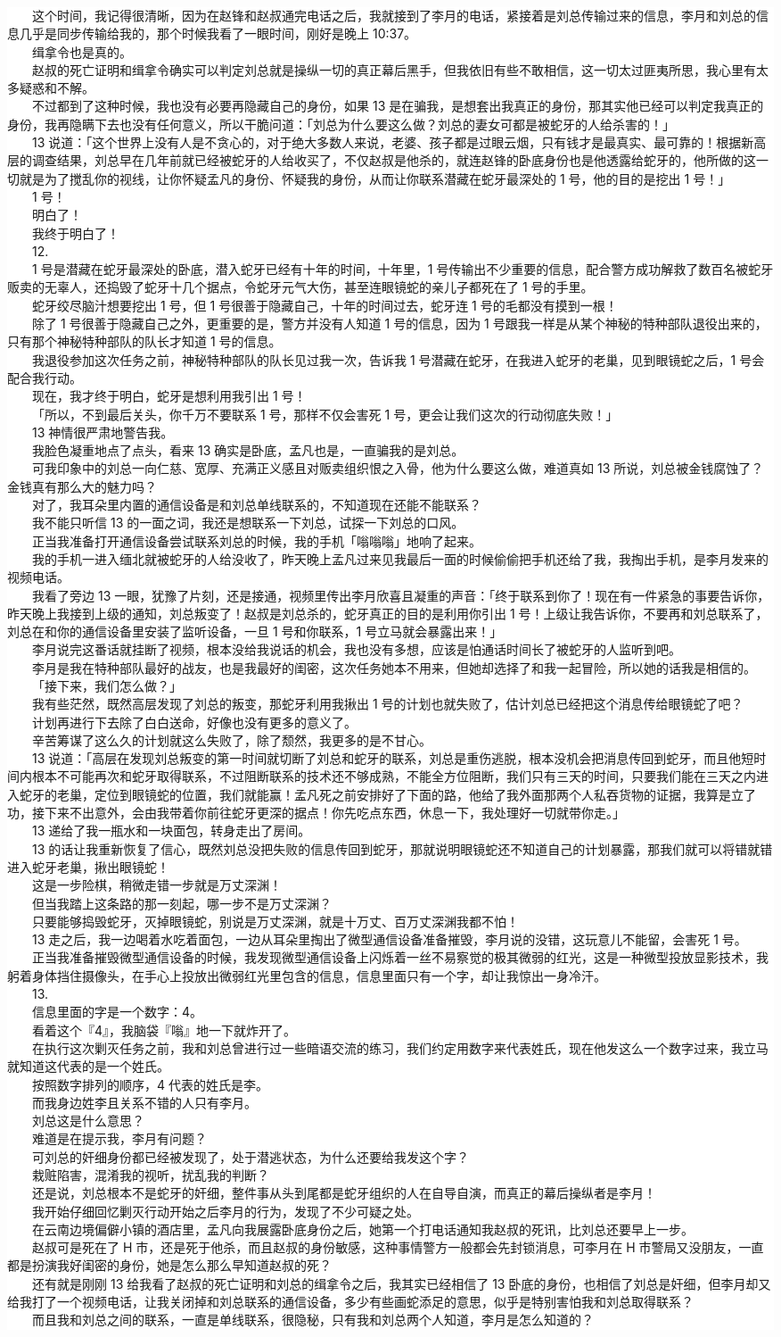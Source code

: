 &emsp;&emsp;这个时间，我记得很清晰，因为在赵锋和赵叔通完电话之后，我就接到了李月的电话，紧接着是刘总传输过来的信息，李月和刘总的信息几乎是同步传输给我的，那个时候我看了一眼时间，刚好是晚上 10:37。  
&emsp;&emsp;缉拿令也是真的。  
&emsp;&emsp;赵叔的死亡证明和缉拿令确实可以判定刘总就是操纵一切的真正幕后黑手，但我依旧有些不敢相信，这一切太过匪夷所思，我心里有太多疑惑和不解。  
&emsp;&emsp;不过都到了这种时候，我也没有必要再隐藏自己的身份，如果 13 是在骗我，是想套出我真正的身份，那其实他已经可以判定我真正的身份，我再隐瞒下去也没有任何意义，所以干脆问道：「刘总为什么要这么做？刘总的妻女可都是被蛇牙的人给杀害的！」  
&emsp;&emsp;13 说道：「这个世界上没有人是不贪心的，对于绝大多数人来说，老婆、孩子都是过眼云烟，只有钱才是最真实、最可靠的！根据新高层的调查结果，刘总早在几年前就已经被蛇牙的人给收买了，不仅赵叔是他杀的，就连赵锋的卧底身份也是他透露给蛇牙的，他所做的这一切就是为了搅乱你的视线，让你怀疑孟凡的身份、怀疑我的身份，从而让你联系潜藏在蛇牙最深处的 1 号，他的目的是挖出 1 号！」  
&emsp;&emsp;1 号！  
&emsp;&emsp;明白了！  
&emsp;&emsp;我终于明白了！  
&emsp;&emsp;12.  
&emsp;&emsp;1 号是潜藏在蛇牙最深处的卧底，潜入蛇牙已经有十年的时间，十年里，1 号传输出不少重要的信息，配合警方成功解救了数百名被蛇牙贩卖的无辜人，还捣毁了蛇牙十几个据点，令蛇牙元气大伤，甚至连眼镜蛇的亲儿子都死在了 1 号的手里。  
&emsp;&emsp;蛇牙绞尽脑汁想要挖出 1 号，但 1 号很善于隐藏自己，十年的时间过去，蛇牙连 1 号的毛都没有摸到一根！  
&emsp;&emsp;除了 1 号很善于隐藏自己之外，更重要的是，警方并没有人知道 1 号的信息，因为 1 号跟我一样是从某个神秘的特种部队退役出来的，只有那个神秘特种部队的队长才知道 1 号的信息。  
&emsp;&emsp;我退役参加这次任务之前，神秘特种部队的队长见过我一次，告诉我 1 号潜藏在蛇牙，在我进入蛇牙的老巢，见到眼镜蛇之后，1 号会配合我行动。  
&emsp;&emsp;现在，我才终于明白，蛇牙是想利用我引出 1 号！  
&emsp;&emsp;「所以，不到最后关头，你千万不要联系 1 号，那样不仅会害死 1 号，更会让我们这次的行动彻底失败！」  
&emsp;&emsp;13 神情很严肃地警告我。  
&emsp;&emsp;我脸色凝重地点了点头，看来 13 确实是卧底，孟凡也是，一直骗我的是刘总。  
&emsp;&emsp;可我印象中的刘总一向仁慈、宽厚、充满正义感且对贩卖组织恨之入骨，他为什么要这么做，难道真如 13 所说，刘总被金钱腐蚀了？金钱真有那么大的魅力吗？  
&emsp;&emsp;对了，我耳朵里内置的通信设备是和刘总单线联系的，不知道现在还能不能联系？  
&emsp;&emsp;我不能只听信 13 的一面之词，我还是想联系一下刘总，试探一下刘总的口风。  
&emsp;&emsp;正当我准备打开通信设备尝试联系刘总的时候，我的手机「嗡嗡嗡」地响了起来。  
&emsp;&emsp;我的手机一进入缅北就被蛇牙的人给没收了，昨天晚上孟凡过来见我最后一面的时候偷偷把手机还给了我，我掏出手机，是李月发来的视频电话。  
&emsp;&emsp;我看了旁边 13 一眼，犹豫了片刻，还是接通，视频里传出李月欣喜且凝重的声音：「终于联系到你了！现在有一件紧急的事要告诉你，昨天晚上我接到上级的通知，刘总叛变了！赵叔是刘总杀的，蛇牙真正的目的是利用你引出 1 号！上级让我告诉你，不要再和刘总联系了，刘总在和你的通信设备里安装了监听设备，一旦 1 号和你联系，1 号立马就会暴露出来！」  
&emsp;&emsp;李月说完这番话就挂断了视频，根本没给我说话的机会，我也没有多想，应该是怕通话时间长了被蛇牙的人监听到吧。  
&emsp;&emsp;李月是我在特种部队最好的战友，也是我最好的闺密，这次任务她本不用来，但她却选择了和我一起冒险，所以她的话我是相信的。  
&emsp;&emsp;「接下来，我们怎么做？」  
&emsp;&emsp;我有些茫然，既然高层发现了刘总的叛变，那蛇牙利用我揪出 1 号的计划也就失败了，估计刘总已经把这个消息传给眼镜蛇了吧？  
&emsp;&emsp;计划再进行下去除了白白送命，好像也没有更多的意义了。  
&emsp;&emsp;辛苦筹谋了这么久的计划就这么失败了，除了颓然，我更多的是不甘心。  
&emsp;&emsp;13 说道：「高层在发现刘总叛变的第一时间就切断了刘总和蛇牙的联系，刘总是重伤逃脱，根本没机会把消息传回到蛇牙，而且他短时间内根本不可能再次和蛇牙取得联系，不过阻断联系的技术还不够成熟，不能全方位阻断，我们只有三天的时间，只要我们能在三天之内进入蛇牙的老巢，定位到眼镜蛇的位置，我们就能赢！孟凡死之前安排好了下面的路，他给了我外面那两个人私吞货物的证据，我算是立了功，接下来不出意外，会由我带着你前往蛇牙更深的据点！你先吃点东西，休息一下，我处理好一切就带你走。」  
&emsp;&emsp;13 递给了我一瓶水和一块面包，转身走出了房间。  
&emsp;&emsp;13 的话让我重新恢复了信心，既然刘总没把失败的信息传回到蛇牙，那就说明眼镜蛇还不知道自己的计划暴露，那我们就可以将错就错进入蛇牙老巢，揪出眼镜蛇！  
&emsp;&emsp;这是一步险棋，稍微走错一步就是万丈深渊！  
&emsp;&emsp;但当我踏上这条路的那一刻起，哪一步不是万丈深渊？  
&emsp;&emsp;只要能够捣毁蛇牙，灭掉眼镜蛇，别说是万丈深渊，就是十万丈、百万丈深渊我都不怕！  
&emsp;&emsp;13 走之后，我一边喝着水吃着面包，一边从耳朵里掏出了微型通信设备准备摧毁，李月说的没错，这玩意儿不能留，会害死 1 号。  
&emsp;&emsp;正当我准备摧毁微型通信设备的时候，我发现微型通信设备上闪烁着一丝不易察觉的极其微弱的红光，这是一种微型投放显影技术，我躬着身体挡住摄像头，在手心上投放出微弱红光里包含的信息，信息里面只有一个字，却让我惊出一身冷汗。  
&emsp;&emsp;13.  
&emsp;&emsp;信息里面的字是一个数字：4。  
&emsp;&emsp;看着这个『4』，我脑袋『嗡』地一下就炸开了。  
&emsp;&emsp;在执行这次剿灭任务之前，我和刘总曾进行过一些暗语交流的练习，我们约定用数字来代表姓氏，现在他发这么一个数字过来，我立马就知道这代表的是一个姓氏。  
&emsp;&emsp;按照数字排列的顺序，4 代表的姓氏是李。  
&emsp;&emsp;而我身边姓李且关系不错的人只有李月。  
&emsp;&emsp;刘总这是什么意思？  
&emsp;&emsp;难道是在提示我，李月有问题？  
&emsp;&emsp;可刘总的奸细身份都已经被发现了，处于潜逃状态，为什么还要给我发这个字？  
&emsp;&emsp;栽赃陷害，混淆我的视听，扰乱我的判断？  
&emsp;&emsp;还是说，刘总根本不是蛇牙的奸细，整件事从头到尾都是蛇牙组织的人在自导自演，而真正的幕后操纵者是李月！  
&emsp;&emsp;我开始仔细回忆剿灭行动开始之后李月的行为，发现了不少可疑之处。  
&emsp;&emsp;在云南边境偏僻小镇的酒店里，孟凡向我展露卧底身份之后，她第一个打电话通知我赵叔的死讯，比刘总还要早上一步。  
&emsp;&emsp;赵叔可是死在了 H 市，还是死于他杀，而且赵叔的身份敏感，这种事情警方一般都会先封锁消息，可李月在 H 市警局又没朋友，一直都是扮演我好闺密的身份，她是怎么那么早知道赵叔的死？   
&emsp;&emsp;还有就是刚刚 13 给我看了赵叔的死亡证明和刘总的缉拿令之后，我其实已经相信了 13 卧底的身份，也相信了刘总是奸细，但李月却又给我打了一个视频电话，让我关闭掉和刘总联系的通信设备，多少有些画蛇添足的意思，似乎是特别害怕我和刘总取得联系？  
&emsp;&emsp;而且我和刘总之间的联系，一直是单线联系，很隐秘，只有我和刘总两个人知道，李月是怎么知道的？  